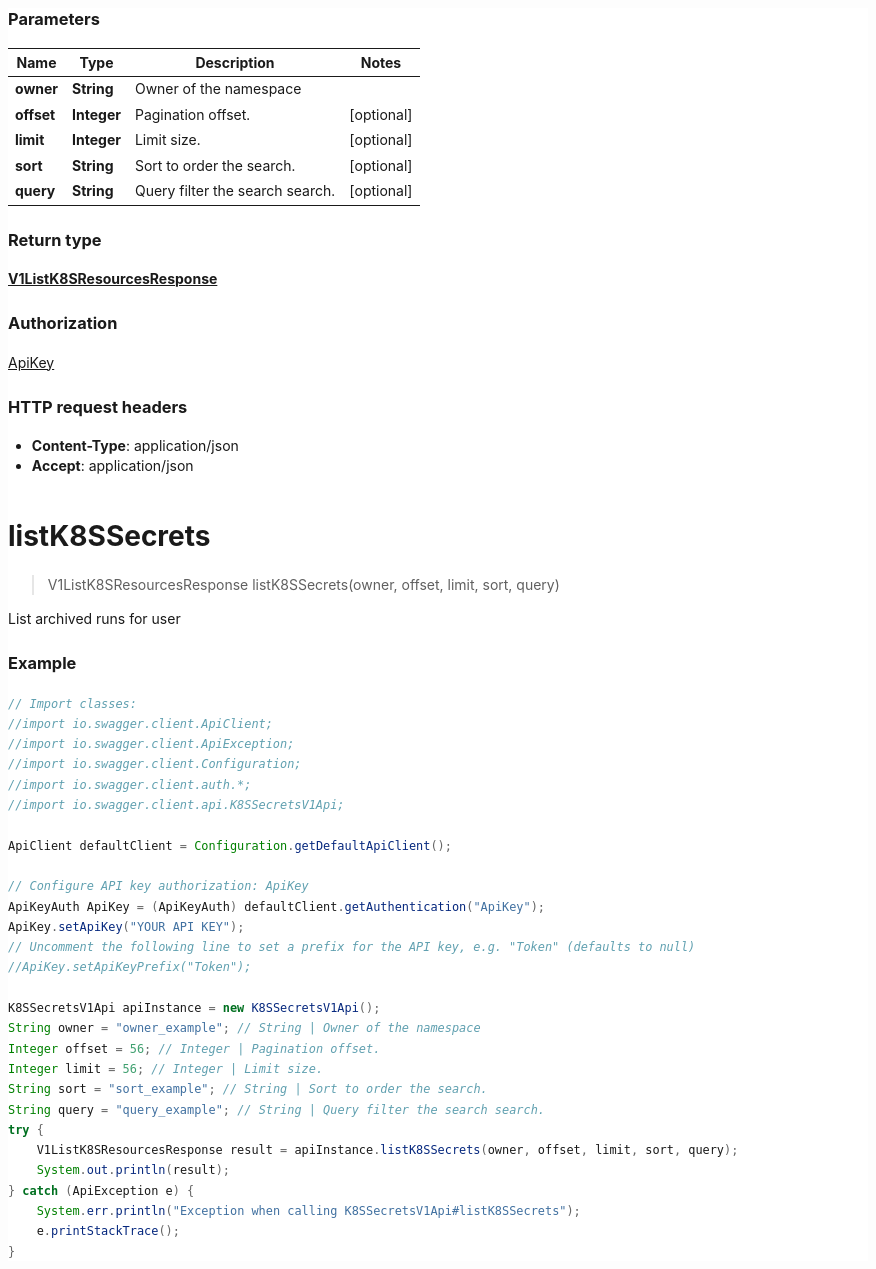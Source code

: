 ### Parameters

Name | Type | Description  | Notes
------------- | ------------- | ------------- | -------------
 **owner** | **String**| Owner of the namespace |
 **offset** | **Integer**| Pagination offset. | [optional]
 **limit** | **Integer**| Limit size. | [optional]
 **sort** | **String**| Sort to order the search. | [optional]
 **query** | **String**| Query filter the search search. | [optional]

### Return type

[**V1ListK8SResourcesResponse**](V1ListK8SResourcesResponse.md)

### Authorization

[ApiKey](../README.md#ApiKey)

### HTTP request headers

 - **Content-Type**: application/json
 - **Accept**: application/json

<a name="listK8SSecrets"></a>
# **listK8SSecrets**
> V1ListK8SResourcesResponse listK8SSecrets(owner, offset, limit, sort, query)

List archived runs for user

### Example
```java
// Import classes:
//import io.swagger.client.ApiClient;
//import io.swagger.client.ApiException;
//import io.swagger.client.Configuration;
//import io.swagger.client.auth.*;
//import io.swagger.client.api.K8SSecretsV1Api;

ApiClient defaultClient = Configuration.getDefaultApiClient();

// Configure API key authorization: ApiKey
ApiKeyAuth ApiKey = (ApiKeyAuth) defaultClient.getAuthentication("ApiKey");
ApiKey.setApiKey("YOUR API KEY");
// Uncomment the following line to set a prefix for the API key, e.g. "Token" (defaults to null)
//ApiKey.setApiKeyPrefix("Token");

K8SSecretsV1Api apiInstance = new K8SSecretsV1Api();
String owner = "owner_example"; // String | Owner of the namespace
Integer offset = 56; // Integer | Pagination offset.
Integer limit = 56; // Integer | Limit size.
String sort = "sort_example"; // String | Sort to order the search.
String query = "query_example"; // String | Query filter the search search.
try {
    V1ListK8SResourcesResponse result = apiInstance.listK8SSecrets(owner, offset, limit, sort, query);
    System.out.println(result);
} catch (ApiException e) {
    System.err.println("Exception when calling K8SSecretsV1Api#listK8SSecrets");
    e.printStackTrace();
}
```
